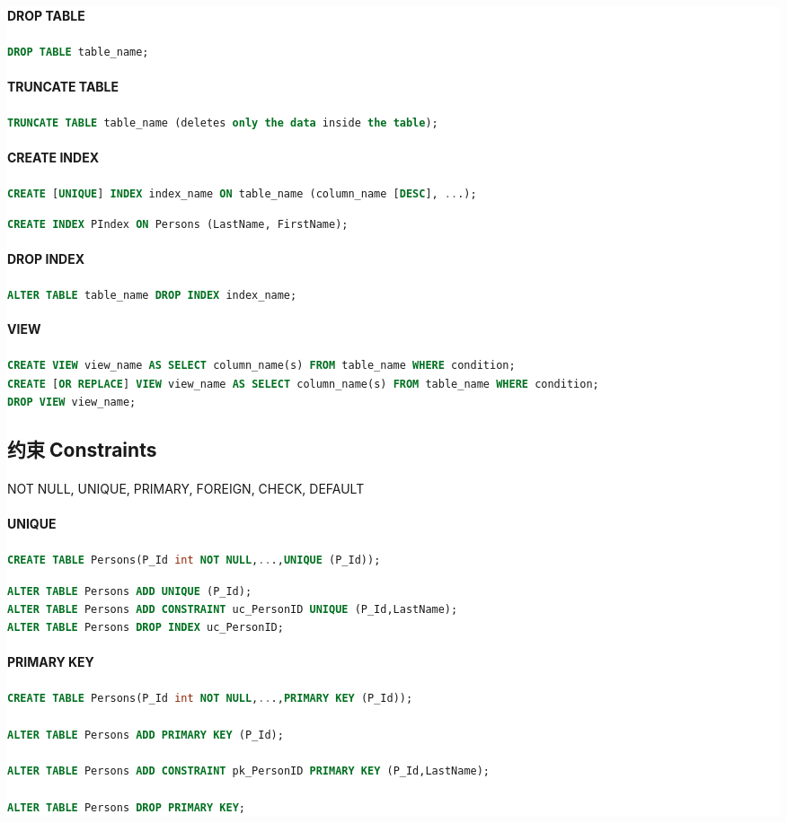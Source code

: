 #### DROP TABLE

```sql
DROP TABLE table_name;
```

#### TRUNCATE TABLE

```sql
TRUNCATE TABLE table_name (deletes only the data inside the table);
```

#### CREATE INDEX

```sql
CREATE [UNIQUE] INDEX index_name ON table_name (column_name [DESC], ...);
```

```sql
CREATE INDEX PIndex ON Persons (LastName, FirstName);
```

#### DROP INDEX

```sql
ALTER TABLE table_name DROP INDEX index_name;
```

#### VIEW

```sql
CREATE VIEW view_name AS SELECT column_name(s) FROM table_name WHERE condition;
CREATE [OR REPLACE] VIEW view_name AS SELECT column_name(s) FROM table_name WHERE condition;
DROP VIEW view_name;
```


## 约束 Constraints

NOT NULL, UNIQUE, PRIMARY, FOREIGN, CHECK, DEFAULT

#### UNIQUE

```sql
CREATE TABLE Persons(P_Id int NOT NULL,...,UNIQUE (P_Id));
```

```sql
ALTER TABLE Persons ADD UNIQUE (P_Id);
ALTER TABLE Persons ADD CONSTRAINT uc_PersonID UNIQUE (P_Id,LastName);
ALTER TABLE Persons DROP INDEX uc_PersonID;
```

#### PRIMARY KEY

```sql
CREATE TABLE Persons(P_Id int NOT NULL,...,PRIMARY KEY (P_Id));

ALTER TABLE Persons ADD PRIMARY KEY (P_Id);

ALTER TABLE Persons ADD CONSTRAINT pk_PersonID PRIMARY KEY (P_Id,LastName);

ALTER TABLE Persons DROP PRIMARY KEY;
```
